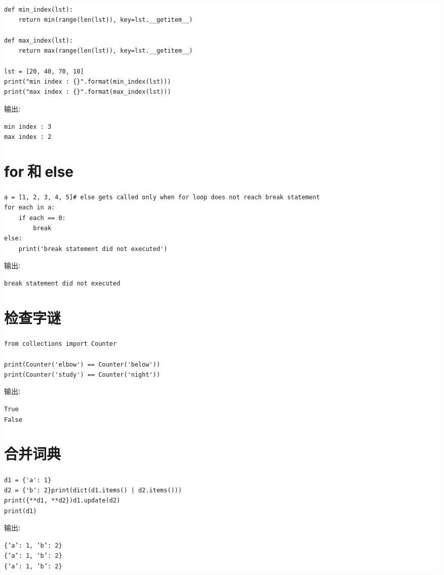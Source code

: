 ```
def min_index(lst):
    return min(range(len(lst)), key=lst.__getitem__)

def max_index(lst):
    return max(range(len(lst)), key=lst.__getitem__)

lst = [20, 40, 70, 10]
print("min index : {}".format(min_index(lst)))
print("max index : {}".format(max_index(lst)))
```

输出:

```
min index : 3
max index : 2
```

# for 和 else

```
a = [1, 2, 3, 4, 5]# else gets called only when for loop does not reach break statement
for each in a:
    if each == 0:
        break
else:
    print('break statement did not executed')
```

输出:

```
break statement did not executed
```

# 检查字谜

```
from collections import Counter

print(Counter('elbow') == Counter('below'))
print(Counter('study') == Counter('night'))
```

输出:

```
True
False
```

# 合并词典

```
d1 = {'a': 1}
d2 = {'b': 2}print(dict(d1.items() | d2.items()))
print({**d1, **d2})d1.update(d2)
print(d1)
```

输出:

```
{‘a’: 1, ‘b’: 2}
{‘a’: 1, ‘b’: 2}
{‘a’: 1, ‘b’: 2}
```